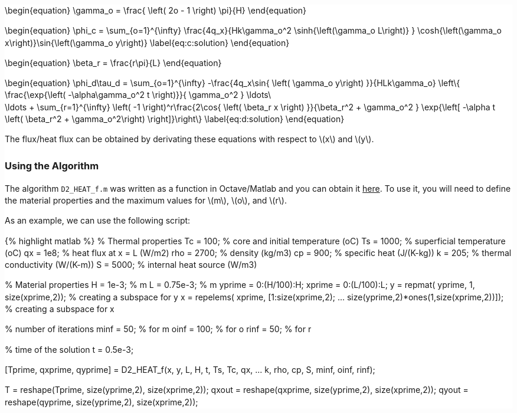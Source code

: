 \begin{equation}
    \gamma_o = \frac{ \left( 2o - 1 \right) \pi}{H}
\end{equation}

\begin{equation}
    \phi_c = \sum_{o=1}^{\infty} \frac{4q_x}{Hk\gamma_o^2 \sinh{\left(\gamma_o L\right)} } \cosh{\left(\gamma_o x\right)}\sin{\left(\gamma_o y\right)}
    \label{eq:c:solution}
\end{equation}

\begin{equation}
    \beta_r = \frac{r\pi}{L}
\end{equation}

\begin{equation}
    \phi_d\tau_d = \sum_{o=1}^{\infty} -\frac{4q_x\sin{ \left( \gamma_o y\right) }}{HLk\gamma_o}
    \left\\{ \frac{\exp{\left( -\alpha\gamma_o^2 t  \right)}}{ \gamma_o^2 }
    \ldots\\\
    \ldots + 
    \sum_{r=1}^{\infty} \left( -1 \right)^r\frac{2\cos{ \left( \beta_r x \right) }}{\beta_r^2 + \gamma_o^2 } \exp{\left[ -\alpha t \left(  \beta_r^2 + \gamma_o^2\right) \right]}\right\\}
    \label{eq:d:solution}
\end{equation}


The flux/heat flux can be obtained by derivating these equations with respect to \\(x\\) and \\(y\\).

### Using the Algorithm

The algorithm `D2_HEAT_f.m` was written as a function in Octave/Matlab and you can obtain it [here](https://github.com/hugomilan/tlmbht/tree/master/src/octave/analytical/2D). To use it, you will need to define the material properties and the maximum values for \\(m\\), \\(o\\), and \\(r\\).

As an example, we can use the following script:

{% highlight matlab %}
% Thermal properties
Tc = 100; % core and initial temperature (oC)
Ts = 1000; % superficial temperature (oC)
qx = 1e8; % heat flux at x = L (W/m2)
rho = 2700; % density (kg/m3)
cp = 900; % specific heat (J/(K-kg))
k = 205; % thermal conductivity (W/(K-m))
S = 5000; % internal heat source (W/m3)
    
% Material properties
H = 1e-3; % m
L = 0.75e-3; % m
yprime = 0:(H/100):H;
xprime = 0:(L/100):L;
y = repmat( yprime, 1, size(xprime,2)); % creating a subspace for y
x = repelems( xprime, [1:size(xprime,2); ...
        size(yprime,2)*ones(1,size(xprime,2))]); % creating a subspace for x
    
% number of iterations
minf = 50; % for m
oinf = 100; % for o
rinf = 50; % for r

    
% time of the solution
t = 0.5e-3;
    
[Tprime, qxprime, qyprime] = D2_HEAT_f(x, y, L, H, t, Ts, Tc, qx, ...
        k, rho, cp, S, minf, oinf, rinf);

T = reshape(Tprime, size(yprime,2), size(xprime,2));
qxout = reshape(qxprime, size(yprime,2), size(xprime,2));
qyout = reshape(qyprime, size(yprime,2), size(xprime,2));